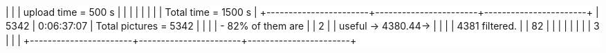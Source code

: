 |                       |                       | upload time = 500 s   |
|                       |                       |                       |
|                       |                       | Total time = 1500 s   |
+-----------------------+-----------------------+-----------------------+
| 5342                  | 0:06:37:07            | Total pictures = 5342 |
|                       |                       | - 82% of them are     |
| 2                     |                       | useful -\> 4380.44-\> |
|                       |                       | 4381 filtered.        |
| 82                    |                       |                       |
|                       |                       |                       |
| 3                     |                       |                       |
+-----------------------+-----------------------+-----------------------+
